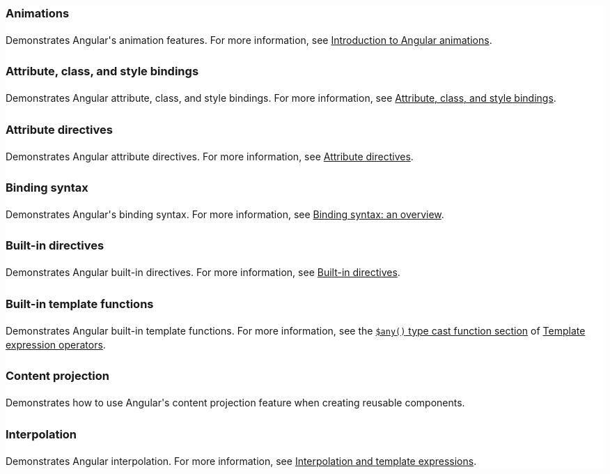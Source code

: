 ### Animations

<live-example name="animations"></live-example>

Demonstrates Angular's animation features.
For more information, see [Introduction to Angular animations](guide/animations).

### Attribute, class, and style bindings

<live-example name="attribute-binding"></live-example>

Demonstrates Angular attribute, class, and style bindings.
For more information, see [Attribute, class, and style bindings](guide/attribute-binding).

### Attribute directives

<live-example name="attribute-directives"></live-example>

Demonstrates Angular attribute directives.
For more information, see [Attribute directives](guide/attribute-directives).

### Binding syntax

<live-example name="binding-syntax"></live-example>

Demonstrates Angular's binding syntax.
For more information, see [Binding syntax: an overview](guide/binding-syntax).

### Built-in directives

<live-example name="built-in-directives"></live-example>

Demonstrates Angular built-in directives.
For more information, see [Built-in directives](guide/built-in-directives).

### Built-in template functions

<live-example name="built-in-template-functions"></live-example>

Demonstrates Angular built-in template functions.
For more information, see the [`$any()` type cast function section](guide/template-expression-operators#the-any-type-cast-function) of [Template expression operators](guide/template-expression-operators).

### Content projection

<live-example name="content-projection"></live-example>

Demonstrates how to use Angular's content projection feature when creating reusable components.

### Interpolation

<live-example name="interpolation"></live-example>

Demonstrates Angular interpolation.
For more information, see [Interpolation and template expressions](guide/interpolation).
